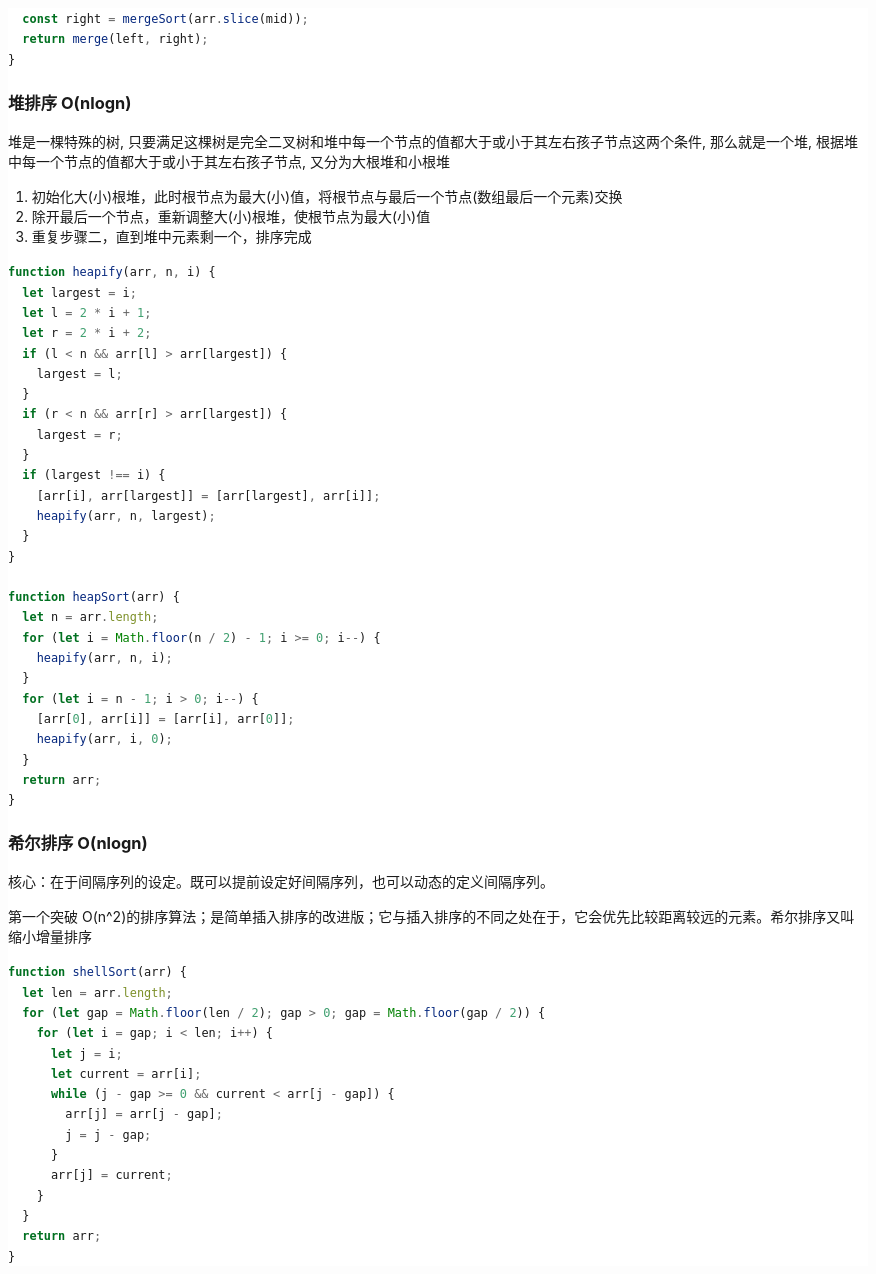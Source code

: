 ```js
  const right = mergeSort(arr.slice(mid));
  return merge(left, right);
}
```

### 堆排序 O(nlogn)

堆是一棵特殊的树, 只要满足这棵树是完全二叉树和堆中每一个节点的值都大于或小于其左右孩子节点这两个条件, 那么就是一个堆, 根据堆中每一个节点的值都大于或小于其左右孩子节点, 又分为大根堆和小根堆

1. 初始化大(小)根堆，此时根节点为最大(小)值，将根节点与最后一个节点(数组最后一个元素)交换
2. 除开最后一个节点，重新调整大(小)根堆，使根节点为最大(小)值
3. 重复步骤二，直到堆中元素剩一个，排序完成

```js
function heapify(arr, n, i) {
  let largest = i;
  let l = 2 * i + 1;
  let r = 2 * i + 2;
  if (l < n && arr[l] > arr[largest]) {
    largest = l;
  }
  if (r < n && arr[r] > arr[largest]) {
    largest = r;
  }
  if (largest !== i) {
    [arr[i], arr[largest]] = [arr[largest], arr[i]];
    heapify(arr, n, largest);
  }
}

function heapSort(arr) {
  let n = arr.length;
  for (let i = Math.floor(n / 2) - 1; i >= 0; i--) {
    heapify(arr, n, i);
  }
  for (let i = n - 1; i > 0; i--) {
    [arr[0], arr[i]] = [arr[i], arr[0]];
    heapify(arr, i, 0);
  }
  return arr;
}
```

### 希尔排序 O(nlogn)

核心：在于间隔序列的设定。既可以提前设定好间隔序列，也可以动态的定义间隔序列。

第一个突破 O(n^2)的排序算法；是简单插入排序的改进版；它与插入排序的不同之处在于，它会优先比较距离较远的元素。希尔排序又叫缩小增量排序

```js
function shellSort(arr) {
  let len = arr.length;
  for (let gap = Math.floor(len / 2); gap > 0; gap = Math.floor(gap / 2)) {
    for (let i = gap; i < len; i++) {
      let j = i;
      let current = arr[i];
      while (j - gap >= 0 && current < arr[j - gap]) {
        arr[j] = arr[j - gap];
        j = j - gap;
      }
      arr[j] = current;
    }
  }
  return arr;
}
```